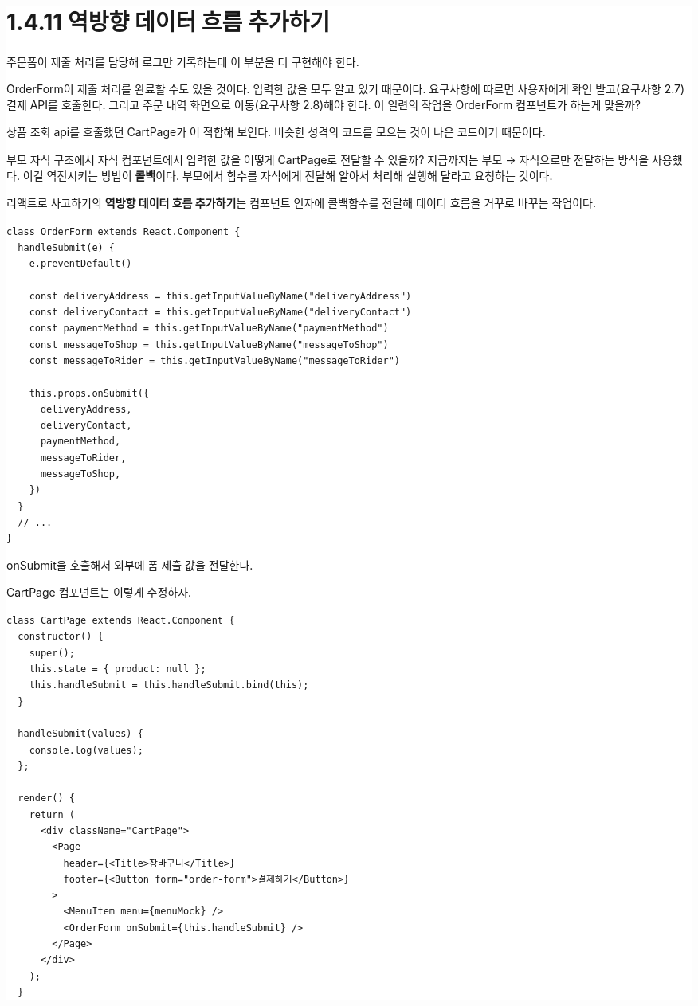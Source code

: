 # 1.4.11 역방향 데이터 흐름 추가하기

주문폼이 제출 처리를 담당해 로그만 기록하는데 이 부분을 더 구현해야 한다.

OrderForm이 제출 처리를 완료할 수도 있을 것이다. 입력한 값을 모두 알고 있기 때문이다. 요구사항에 따르면 사용자에게 확인 받고(요구사항 2.7) 결제 API를 호출한다. 그리고 주문 내역 화면으로 이동(요구사항 2.8)해야 한다. 이 일련의 작업을 OrderForm 컴포넌트가 하는게 맞을까?

상품 조회 api를 호출했던 CartPage가 어 적합해 보인다. 비슷한 성격의 코드를 모으는 것이 나은 코드이기 때문이다.

부모 자식 구조에서 자식 컴포넌트에서 입력한 값을 어떻게 CartPage로 전달할 수 있을까? 지금까지는 부모 → 자식으로만 전달하는 방식을 사용했다. 이걸 역전시키는 방법이 **콜백**이다. 부모에서 함수를 자식에게 전달해 알아서 처리해 실행해 달라고 요청하는 것이다.

리액트로 사고하기의 **역방향 데이터 흐름 추가하기**는 컴포넌트 인자에 콜백함수를 전달해 데이터 흐름을 거꾸로 바꾸는 작업이다.

```jsx{11}
class OrderForm extends React.Component {
  handleSubmit(e) {
    e.preventDefault()

    const deliveryAddress = this.getInputValueByName("deliveryAddress")
    const deliveryContact = this.getInputValueByName("deliveryContact")
    const paymentMethod = this.getInputValueByName("paymentMethod")
    const messageToShop = this.getInputValueByName("messageToShop")
    const messageToRider = this.getInputValueByName("messageToRider")

    this.props.onSubmit({
      deliveryAddress,
      deliveryContact,
      paymentMethod,
      messageToRider,
      messageToShop,
    })
  }
  // ...
}
```

onSubmit을 호출해서 외부에 폼 제출 값을 전달한다.

CartPage 컴포넌트는 이렇게 수정하자.

```jsx{5,8,20}
class CartPage extends React.Component {
  constructor() {
    super();
    this.state = { product: null };
    this.handleSubmit = this.handleSubmit.bind(this);
  }

  handleSubmit(values) {
    console.log(values);
  };

  render() {
    return (
      <div className="CartPage">
        <Page
          header={<Title>장바구니</Title>}
          footer={<Button form="order-form">결제하기</Button>}
        >
          <MenuItem menu={menuMock} />
          <OrderForm onSubmit={this.handleSubmit} />
        </Page>
      </div>
    );
  }
```